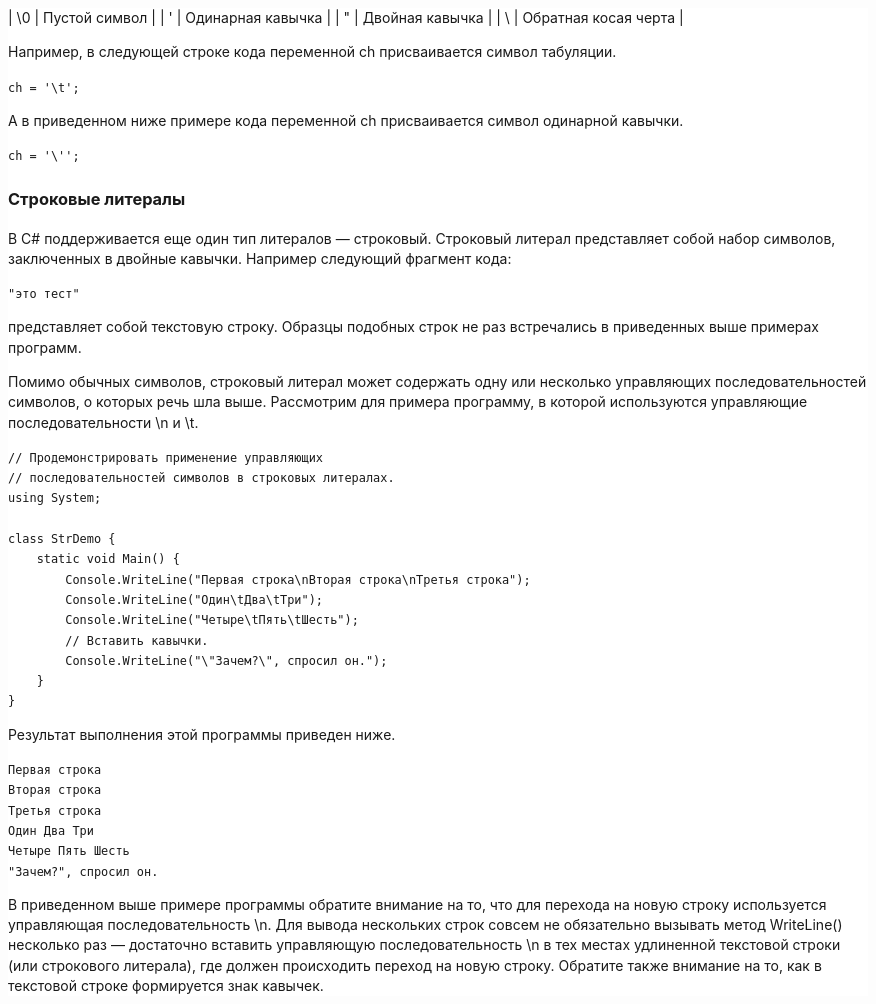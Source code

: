 | \0                             | Пустой символ                                |
| \'                             | Одинарная кавычка                            |
| \"                             | Двойная кавычка                              |
| \\                             | Обратная косая черта                         |

Например, в следующей строке кода переменной ch присваивается символ табуляции.
```
ch = '\t';
```
А в приведенном ниже примере кода переменной ch присваивается символ одинарной кавычки.
```
ch = '\'';
```

### Строковые литералы
В С# поддерживается еще один тип литералов — строковый. Строковый литерал
представляет собой набор символов, заключенных в двойные кавычки. Например следующий фрагмент кода:
```
"это тест"
```
представляет собой текстовую строку. Образцы подобных строк не раз встречались
в приведенных выше примерах программ.

Помимо обычных символов, строковый литерал может содержать одну или несколько управляющих последовательностей символов, о которых речь шла выше. Рассмотрим для примера программу, в которой используются управляющие последовательности \n и \t.
```
// Продемонстрировать применение управляющих
// последовательностей символов в строковых литералах.
using System;

class StrDemo {
    static void Main() {
        Console.WriteLine("Первая строка\nВторая строка\nТретья строка");
        Console.WriteLine("Один\tДва\tТри");
        Console.WriteLine("Четыре\tПять\tШесть");
        // Вставить кавычки.
        Console.WriteLine("\"3ачем?\", спросил он.");
    }
}
```
Результат выполнения этой программы приведен ниже.
```
Первая строка
Вторая строка
Третья строка
Один Два Три
Четыре Пять Шесть
"Зачем?", спросил он.
```
В приведенном выше примере программы обратите внимание на то, что для перехода на новую строку используется управляющая последовательность \n. Для вывода нескольких строк совсем не обязательно вызывать метод WriteLine() несколько
раз — достаточно вставить управляющую последовательность \n в тех местах удлиненной текстовой строки (или строкового литерала), где должен происходить переход
на новую строку. Обратите также внимание на то, как в текстовой строке формируется
знак кавычек.
